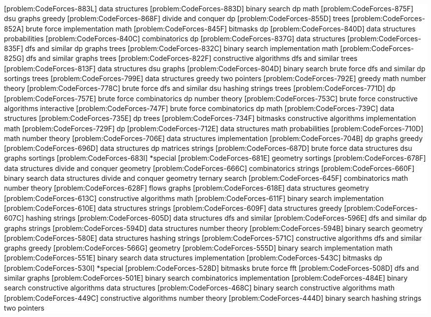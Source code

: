 [problem:CodeForces-883L] data structures
[problem:CodeForces-883D] binary search dp math
[problem:CodeForces-875F] dsu graphs greedy
[problem:CodeForces-868F] divide and conquer dp
[problem:CodeForces-855D] trees
[problem:CodeForces-852A] brute force implementation math
[problem:CodeForces-845F] bitmasks dp
[problem:CodeForces-840D] data structures probabilities
[problem:CodeForces-840C] combinatorics dp
[problem:CodeForces-837G] data structures
[problem:CodeForces-835F] dfs and similar dp graphs trees
[problem:CodeForces-832C] binary search implementation math
[problem:CodeForces-825G] dfs and similar graphs trees
[problem:CodeForces-822F] constructive algorithms dfs and similar trees
[problem:CodeForces-813F] data structures dsu graphs
[problem:CodeForces-804D] binary search brute force dfs and similar dp sortings trees
[problem:CodeForces-799E] data structures greedy two pointers
[problem:CodeForces-792E] greedy math number theory
[problem:CodeForces-778C] brute force dfs and similar dsu hashing strings trees
[problem:CodeForces-771D] dp
[problem:CodeForces-757E] brute force combinatorics dp number theory
[problem:CodeForces-753C] brute force constructive algorithms interactive
[problem:CodeForces-747F] brute force combinatorics dp math
[problem:CodeForces-739C] data structures
[problem:CodeForces-735E] dp trees
[problem:CodeForces-734F] bitmasks constructive algorithms implementation math
[problem:CodeForces-729F] dp
[problem:CodeForces-712E] data structures math probabilities
[problem:CodeForces-710D] math number theory
[problem:CodeForces-706E] data structures implementation
[problem:CodeForces-704B] dp graphs greedy
[problem:CodeForces-696D] data structures dp matrices strings
[problem:CodeForces-687D] brute force data structures dsu graphs sortings
[problem:CodeForces-683I] *special
[problem:CodeForces-681E] geometry sortings
[problem:CodeForces-678F] data structures divide and conquer geometry
[problem:CodeForces-666C] combinatorics strings
[problem:CodeForces-660F] binary search data structures divide and conquer geometry ternary search
[problem:CodeForces-645F] combinatorics math number theory
[problem:CodeForces-628F] flows graphs
[problem:CodeForces-618E] data structures geometry
[problem:CodeForces-613C] constructive algorithms math
[problem:CodeForces-611F] binary search implementation
[problem:CodeForces-610E] data structures strings
[problem:CodeForces-609F] data structures greedy
[problem:CodeForces-607C] hashing strings
[problem:CodeForces-605D] data structures dfs and similar
[problem:CodeForces-596E] dfs and similar dp graphs strings
[problem:CodeForces-594D] data structures number theory
[problem:CodeForces-594B] binary search geometry
[problem:CodeForces-580E] data structures hashing strings
[problem:CodeForces-571C] constructive algorithms dfs and similar graphs greedy
[problem:CodeForces-566G] geometry
[problem:CodeForces-555D] binary search implementation math
[problem:CodeForces-551E] binary search data structures implementation
[problem:CodeForces-543C] bitmasks dp
[problem:CodeForces-530I] *special
[problem:CodeForces-528D] bitmasks brute force fft
[problem:CodeForces-508D] dfs and similar graphs
[problem:CodeForces-501E] binary search combinatorics implementation
[problem:CodeForces-484E] binary search constructive algorithms data structures
[problem:CodeForces-468C] binary search constructive algorithms math
[problem:CodeForces-449C] constructive algorithms number theory
[problem:CodeForces-444D] binary search hashing strings two pointers
